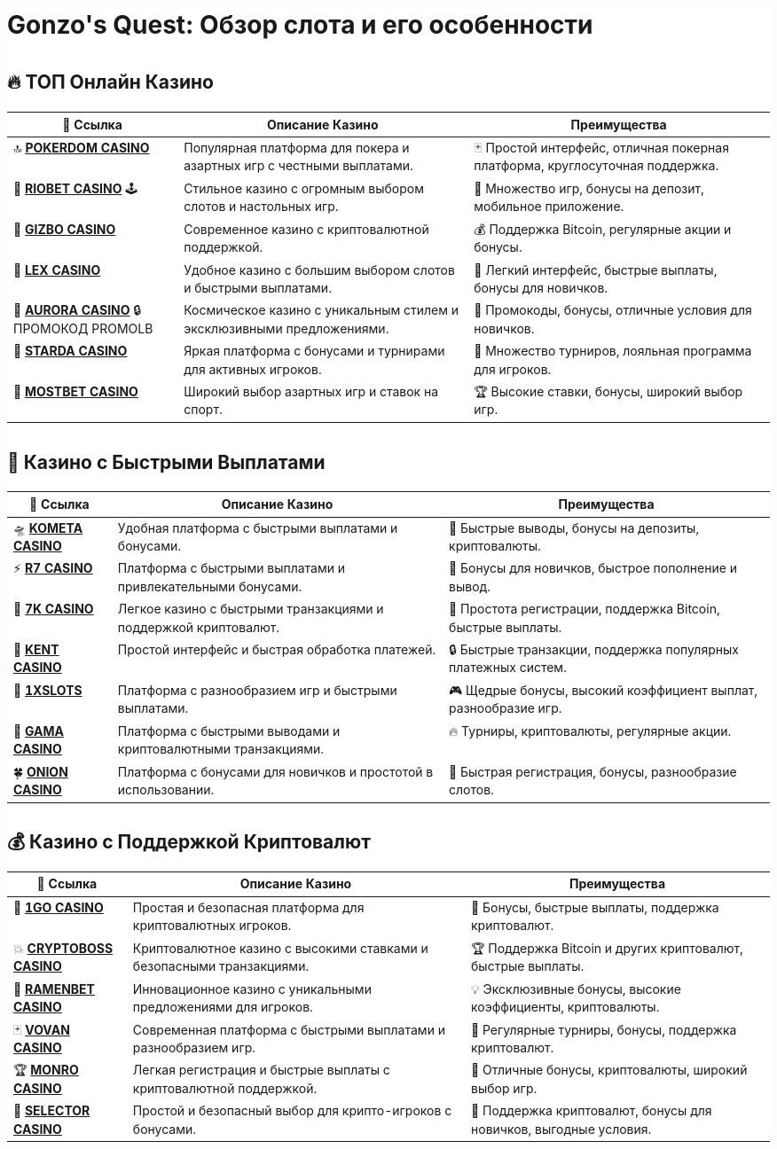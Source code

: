 # Gonzo's Quest: Обзор слота и его особенности
## 🔥 ТОП Онлайн Казино

| 🔗 Ссылка | Описание Казино | Преимущества |
| --- | --- | --- |
| 🔝 **[POKERDOM CASINO](https://brandplay.link/Bxg7SC7H)** | Популярная платформа для покера и азартных игр с честными выплатами. | 🃏 Простой интерфейс, отличная покерная платформа, круглосуточная поддержка. |
| 🌟 **[RIOBET CASINO](https://brandplay.link/dtx89f2L)** 🕹️ | Стильное казино с огромным выбором слотов и настольных игр. | 🎉 Множество игр, бонусы на депозит, мобильное приложение. |
| 💎 **[GIZBO CASINO](https://gizbo-tea02.com/c8e962e89)** | Современное казино с криптовалютной поддержкой. | 💰 Поддержка Bitcoin, регулярные акции и бонусы. |
| 🚀 **[LEX CASINO](https://brandplay.link/2HFTmBc8)** | Удобное казино с большим выбором слотов и быстрыми выплатами. | 🎯 Легкий интерфейс, быстрые выплаты, бонусы для новичков. |
| 🌌 **[AURORA CASINO](https://10trafic-stat2.com/click/668546566bcc6313411604c7/6766/15114/subaccount?promocode=PROMOLB)** 🔒 ПРОМОКОД PROMOLB | Космическое казино с уникальным стилем и эксклюзивными предложениями. | 🚀 Промокоды, бонусы, отличные условия для новичков. |
| 🌠 **[STARDA CASINO](https://brandplay.link/cpFQbWKn)** | Яркая платформа с бонусами и турнирами для активных игроков. | 🎉 Множество турниров, лояльная программа для игроков. |
| 🏅 **[MOSTBET CASINO](https://ktbtis024ifqfn0mst.com/beQs)** | Широкий выбор азартных игр и ставок на спорт. | 🏆 Высокие ставки, бонусы, широкий выбор игр. |

## 🚀 Казино с Быстрыми Выплатами

| 🔗 Ссылка | Описание Казино | Преимущества |
| --- | --- | --- |
| 🛸 **[KOMETA CASINO](https://brandplay.link/tLG15CCb)** | Удобная платформа с быстрыми выплатами и бонусами. | 🌠 Быстрые выводы, бонусы на депозиты, криптовалюты. |
| ⚡ **[R7 CASINO](https://brandplay.link/zPmNmTWG)** | Платформа с быстрыми выплатами и привлекательными бонусами. | 🎰 Бонусы для новичков, быстрое пополнение и вывод. |
| 💸 **[7K CASINO](https://brandplay.link/dd46bNgD)** | Легкое казино с быстрыми транзакциями и поддержкой криптовалют. | 🎯 Простота регистрации, поддержка Bitcoin, быстрые выплаты. |
| 💎 **[KENT CASINO](https://brandplay.link/tj7BwCb4)** | Простой интерфейс и быстрая обработка платежей. | 🔒 Быстрые транзакции, поддержка популярных платежных систем. |
| 🌟 **[1XSLOTS](https://brandplay.link/R4xfxqdm)** | Платформа с разнообразием игр и быстрыми выплатами. | 🎮 Щедрые бонусы, высокий коэффициент выплат, разнообразие игр. |
| 🏅 **[GAMA CASINO](https://brandplay.link/zrZpLFTP)** | Платформа с быстрыми выводами и криптовалютными транзакциями. | 🔥 Турниры, криптовалюты, регулярные акции. |
| 🍀 **[ONION CASINO](https://obclk001-2d.top/click?offer_id=986&partner_id=10542&landing_id=1798&utm_medium=affiliate&sub_1=oncasino3)** | Платформа с бонусами для новичков и простотой в использовании. | 💎 Быстрая регистрация, бонусы, разнообразие слотов. |

## 💰 Казино с Поддержкой Криптовалют

| 🔗 Ссылка | Описание Казино | Преимущества |
| --- | --- | --- |
| 🚀 **[1GO CASINO](https://1go-ircp01.com/ce015f410)** | Простая и безопасная платформа для криптовалютных игроков. | 🎯 Бонусы, быстрые выплаты, поддержка криптовалют. |
| 💥 **[CRYPTOBOSS CASINO](https://cryptobossc.online/d847bcfa9)** | Криптовалютное казино с высокими ставками и безопасными транзакциями. | 🏆 Поддержка Bitcoin и других криптовалют, быстрые выплаты. |
| 🍜 **[RAMENBET CASINO](https://get.saltyram.com/ru/registration?apkpop=0&partner=p24970p3296034p5526)** | Инновационное казино с уникальными предложениями для игроков. | 💡 Эксклюзивные бонусы, высокие коэффициенты, криптовалюты. |
| 🃏 **[VOVAN CASINO](https://vovan.site/d098ab058)** | Современная платформа с быстрыми выплатами и разнообразием игр. | 🎰 Регулярные турниры, бонусы, поддержка криптовалют. |
| 🏆 **[MONRO CASINO](https://mnr-ircp01.com/c3ce72a2c)** | Легкая регистрация и быстрые выплаты с криптовалютной поддержкой. | 💎 Отличные бонусы, криптовалюты, широкий выбор игр. |
| 🎯 **[SELECTOR CASINO](https://gosel.kim/SELVK)** | Простой и безопасный выбор для крипто-игроков с бонусами. | 🚀 Поддержка криптовалют, бонусы для новичков, выгодные условия. |

